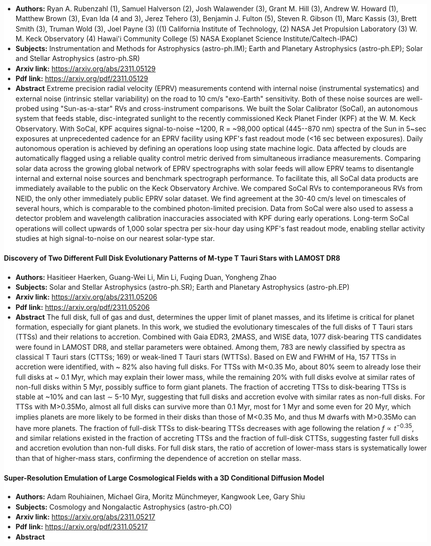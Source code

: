  - **Authors:** Ryan A. Rubenzahl (1), Samuel Halverson (2), Josh Walawender (3), Grant M. Hill (3), Andrew W. Howard (1), Matthew Brown (3), Evan Ida (4 and 3), Jerez Tehero (3), Benjamin J. Fulton (5), Steven R. Gibson (1), Marc Kassis (3), Brett Smith (3), Truman Wold (3), Joel Payne (3) ((1) California Institute of Technology, (2) NASA Jet Propulsion Laboratory (3) W. M. Keck Observatory (4) Hawai'i Community College (5) NASA Exoplanet Science Institute/Caltech-IPAC)
 - **Subjects:** Instrumentation and Methods for Astrophysics (astro-ph.IM); Earth and Planetary Astrophysics (astro-ph.EP); Solar and Stellar Astrophysics (astro-ph.SR)
 - **Arxiv link:** https://arxiv.org/abs/2311.05129
 - **Pdf link:** https://arxiv.org/pdf/2311.05129
 - **Abstract**
 Extreme precision radial velocity (EPRV) measurements contend with internal noise (instrumental systematics) and external noise (intrinsic stellar variability) on the road to 10 cm/s "exo-Earth" sensitivity. Both of these noise sources are well-probed using "Sun-as-a-star" RVs and cross-instrument comparisons. We built the Solar Calibrator (SoCal), an autonomous system that feeds stable, disc-integrated sunlight to the recently commissioned Keck Planet Finder (KPF) at the W. M. Keck Observatory. With SoCal, KPF acquires signal-to-noise ~1200, R = ~98,000 optical (445--870 nm) spectra of the Sun in 5~sec exposures at unprecedented cadence for an EPRV facility using KPF's fast readout mode (<16 sec between exposures). Daily autonomous operation is achieved by defining an operations loop using state machine logic. Data affected by clouds are automatically flagged using a reliable quality control metric derived from simultaneous irradiance measurements. Comparing solar data across the growing global network of EPRV spectrographs with solar feeds will allow EPRV teams to disentangle internal and external noise sources and benchmark spectrograph performance. To facilitate this, all SoCal data products are immediately available to the public on the Keck Observatory Archive. We compared SoCal RVs to contemporaneous RVs from NEID, the only other immediately public EPRV solar dataset. We find agreement at the 30-40 cm/s level on timescales of several hours, which is comparable to the combined photon-limited precision. Data from SoCal were also used to assess a detector problem and wavelength calibration inaccuracies associated with KPF during early operations. Long-term SoCal operations will collect upwards of 1,000 solar spectra per six-hour day using KPF's fast readout mode, enabling stellar activity studies at high signal-to-noise on our nearest solar-type star.
#### Discovery of Two Different Full Disk Evolutionary Patterns of M-type T  Tauri Stars with LAMOST DR8
 - **Authors:** Hasitieer Haerken, Guang-Wei Li, Min Li, Fuqing Duan, Yongheng Zhao
 - **Subjects:** Solar and Stellar Astrophysics (astro-ph.SR); Earth and Planetary Astrophysics (astro-ph.EP)
 - **Arxiv link:** https://arxiv.org/abs/2311.05206
 - **Pdf link:** https://arxiv.org/pdf/2311.05206
 - **Abstract**
 The full disk, full of gas and dust, determines the upper limit of planet masses, and its lifetime is critical for planet formation, especially for giant planets. In this work, we studied the evolutionary timescales of the full disks of T Tauri stars (TTSs) and their relations to accretion. Combined with Gaia EDR3, 2MASS, and WISE data, 1077 disk-bearing TTS candidates were found in LAMOST DR8, and stellar parameters were obtained. Among them, 783 are newly classified by spectra as classical T Tauri stars (CTTSs; 169) or weak-lined T Tauri stars (WTTSs). Based on EW and FWHM of Ha, 157 TTSs in accretion were identified, with ~ 82% also having full disks. For TTSs with M<0.35 Mo, about 80% seem to already lose their full disks at ~ 0.1 Myr, which may explain their lower mass, while the remaining 20% with full disks evolve at similar rates of non-full disks within 5 Myr, possibly suffice to form giant planets. The fraction of accreting TTSs to disk-bearing TTSs is stable at ~10% and can last $\sim$ 5-10 Myr, suggesting that full disks and accretion evolve with similar rates as non-full disks. For TTSs with M>0.35Mo, almost all full disks can survive more than 0.1 Myr, most for 1 Myr and some even for 20 Myr, which implies planets are more likely to be formed in their disks than those of M<0.35 Mo, and thus M dwarfs with M>0.35Mo can have more planets. The fraction of full-disk TTSs to disk-bearing TTSs decreases with age following the relation $f\propto t^{-0.35}$, and similar relations existed in the fraction of accreting TTSs and the fraction of full-disk CTTSs, suggesting faster full disks and accretion evolution than non-full disks. For full disk stars, the ratio of accretion of lower-mass stars is systematically lower than that of higher-mass stars, confirming the dependence of accretion on stellar mass.
#### Super-Resolution Emulation of Large Cosmological Fields with a 3D  Conditional Diffusion Model
 - **Authors:** Adam Rouhiainen, Michael Gira, Moritz Münchmeyer, Kangwook Lee, Gary Shiu
 - **Subjects:** Cosmology and Nongalactic Astrophysics (astro-ph.CO)
 - **Arxiv link:** https://arxiv.org/abs/2311.05217
 - **Pdf link:** https://arxiv.org/pdf/2311.05217
 - **Abstract**
